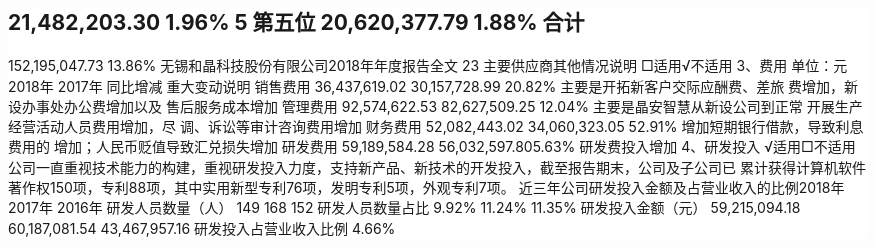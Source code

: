 21,482,203.30
1.96%
5
第五位
20,620,377.79
1.88%
合计
--
152,195,047.73
13.86%
无锡和晶科技股份有限公司2018年年度报告全文
23
主要供应商其他情况说明
□适用√不适用
3、费用
单位：元2018年
2017年
同比增减
重大变动说明
销售费用
36,437,619.02
30,157,728.99
20.82%
主要是开拓新客户交际应酬费、差旅
费增加，新设办事处办公费增加以及
售后服务成本增加
管理费用
92,574,622.53
82,627,509.25
12.04%
主要是晶安智慧从新设公司到正常
开展生产经营活动人员费用增加，尽
调、诉讼等审计咨询费用增加
财务费用
52,082,443.02
34,060,323.05
52.91%
增加短期银行借款，导致利息费用的
增加；人民币贬值导致汇兑损失增加
研发费用
59,189,584.28
56,032,597.805.63%
研发费投入增加
4、研发投入
√适用□不适用
公司一直重视技术能力的构建，重视研发投入力度，支持新产品、新技术的开发投入，截至报告期末，公司及子公司已
累计获得计算机软件著作权150项，专利88项，其中实用新型专利76项，发明专利5项，外观专利7项。
近三年公司研发投入金额及占营业收入的比例2018年
2017年
2016年
研发人员数量（人）
149
168
152
研发人员数量占比
9.92%
11.24%
11.35%
研发投入金额（元）
59,215,094.18
60,187,081.54
43,467,957.16
研发投入占营业收入比例
4.66%